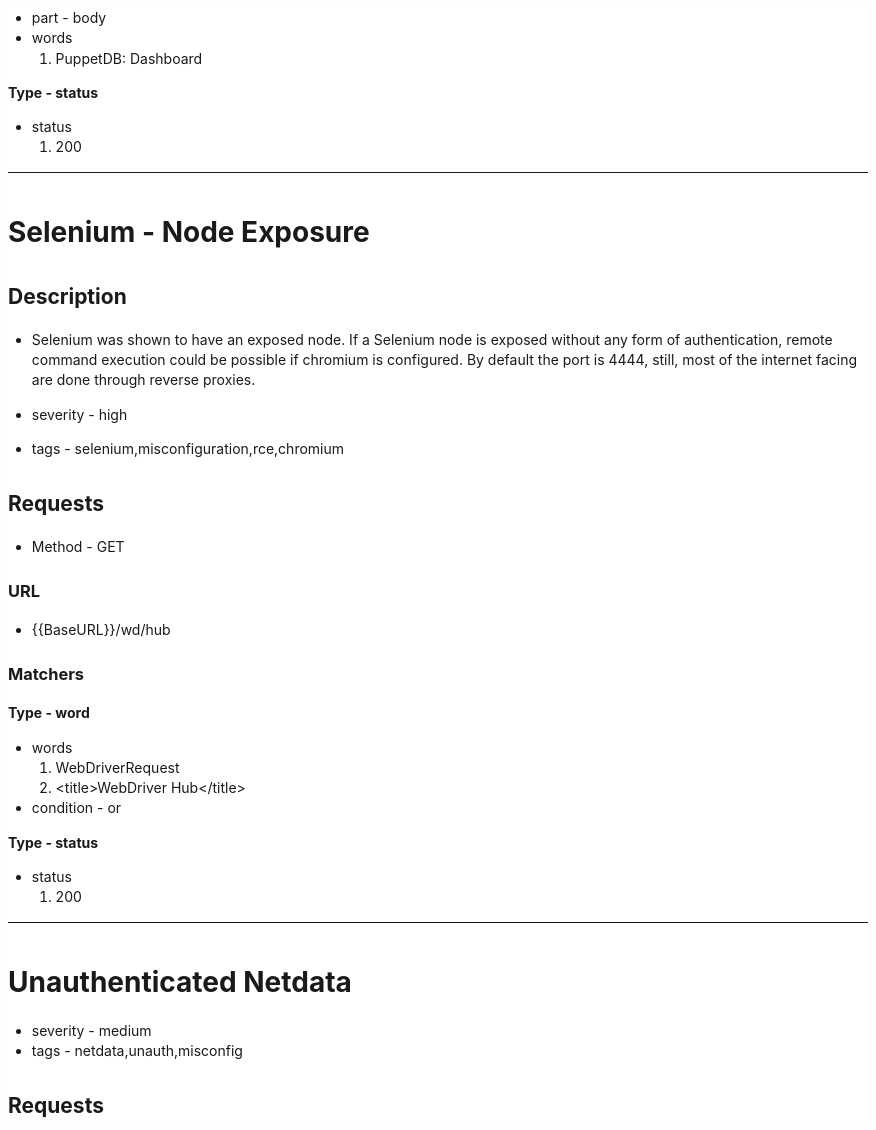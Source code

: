 - part - body
- words
  1. PuppetDB: Dashboard

**Type - status**

- status
  1. 200

---

# Selenium - Node Exposure

## Description

- Selenium was shown to have an exposed node. If a Selenium node is exposed without any form of authentication, remote command execution could be possible if chromium is configured. By default the port is 4444, still, most of the internet facing are done through reverse proxies.

- severity - high
- tags - selenium,misconfiguration,rce,chromium

## Requests

- Method - GET

### URL

- {{BaseURL}}/wd/hub

### Matchers

**Type - word**

- words
  1. WebDriverRequest
  2. \<title>WebDriver Hub\</title>
- condition - or

**Type - status**

- status
  1. 200

---

# Unauthenticated Netdata

- severity - medium
- tags - netdata,unauth,misconfig

## Requests
